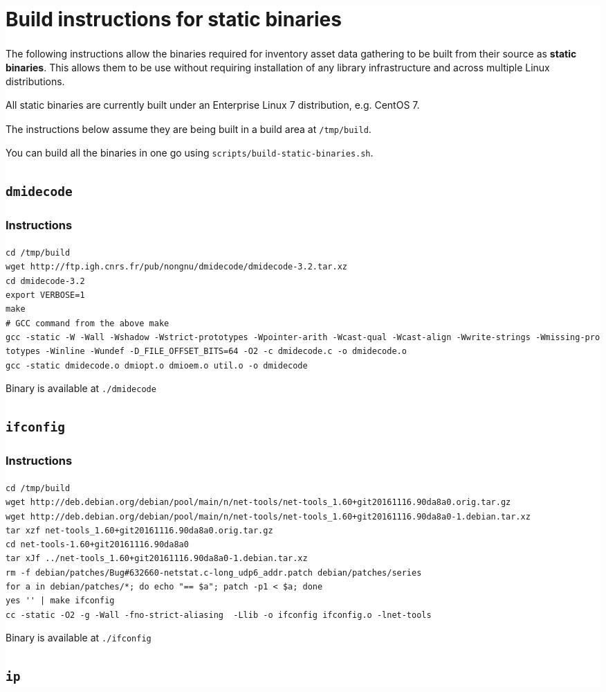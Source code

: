 # Build instructions for static binaries

The following instructions allow the binaries required for inventory asset data gathering to be built from their source as **static binaries**.  This allows them to be use without requiring installation of any library infrastructure and across multiple Linux distributions.

All static binaries are currently built under an Enterprise Linux 7 distribution, e.g. CentOS 7.

The instructions below assume they are being built in a build area at `/tmp/build`.

You can build all the binaries in one go using `scripts/build-static-binaries.sh`.

## `dmidecode`

### Instructions

```
cd /tmp/build
wget http://ftp.igh.cnrs.fr/pub/nongnu/dmidecode/dmidecode-3.2.tar.xz
cd dmidecode-3.2
export VERBOSE=1
make
# GCC command from the above make
gcc -static -W -Wall -Wshadow -Wstrict-prototypes -Wpointer-arith -Wcast-qual -Wcast-align -Wwrite-strings -Wmissing-prototypes -Winline -Wundef -D_FILE_OFFSET_BITS=64 -O2 -c dmidecode.c -o dmidecode.o
gcc -static dmidecode.o dmiopt.o dmioem.o util.o -o dmidecode
```

Binary is available at `./dmidecode`

## `ifconfig`

### Instructions

```
cd /tmp/build
wget http://deb.debian.org/debian/pool/main/n/net-tools/net-tools_1.60+git20161116.90da8a0.orig.tar.gz
wget http://deb.debian.org/debian/pool/main/n/net-tools/net-tools_1.60+git20161116.90da8a0-1.debian.tar.xz
tar xzf net-tools_1.60+git20161116.90da8a0.orig.tar.gz
cd net-tools-1.60+git20161116.90da8a0
tar xJf ../net-tools_1.60+git20161116.90da8a0-1.debian.tar.xz
rm -f debian/patches/Bug#632660-netstat.c-long_udp6_addr.patch debian/patches/series
for a in debian/patches/*; do echo "== $a"; patch -p1 < $a; done
yes '' | make ifconfig
cc -static -O2 -g -Wall -fno-strict-aliasing  -Llib -o ifconfig ifconfig.o -lnet-tools
```

Binary is available at `./ifconfig`

## `ip`
